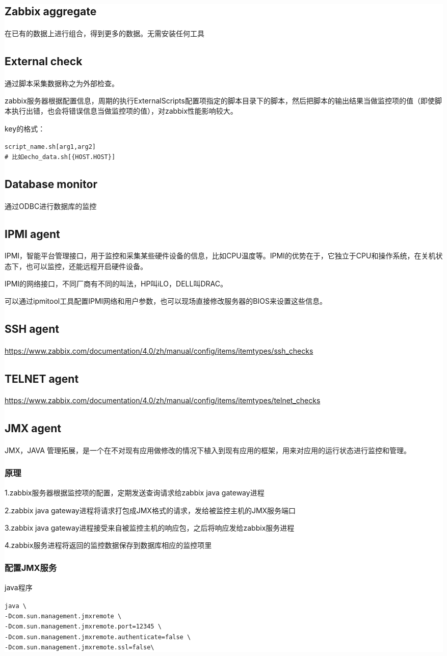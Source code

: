## Zabbix aggregate
在已有的数据上进行组合，得到更多的数据。无需安装任何工具

## External check
通过脚本采集数据称之为外部检查。

zabbix服务器根据配置信息，周期的执行ExternalScripts配置项指定的脚本目录下的脚本，然后把脚本的输出结果当做监控项的值（即使脚本执行出错，也会将错误信息当做监控项的值），对zabbix性能影响较大。

key的格式：
```
script_name.sh[arg1,arg2]
# 比如echo_data.sh[{HOST.HOST}]
```

## Database monitor
通过ODBC进行数据库的监控

## IPMI agent
IPMI，智能平台管理接口，用于监控和采集某些硬件设备的信息，比如CPU温度等。IPMI的优势在于，它独立于CPU和操作系统，在关机状态下，也可以监控，还能远程开启硬件设备。

IPMI的网络接口，不同厂商有不同的叫法，HP叫iLO，DELL叫DRAC。

可以通过ipmitool工具配置IPMI网络和用户参数，也可以现场直接修改服务器的BIOS来设置这些信息。

## SSH agent
https://www.zabbix.com/documentation/4.0/zh/manual/config/items/itemtypes/ssh_checks

## TELNET agent
https://www.zabbix.com/documentation/4.0/zh/manual/config/items/itemtypes/telnet_checks

## JMX agent
JMX，JAVA 管理拓展，是一个在不对现有应用做修改的情况下植入到现有应用的框架，用来对应用的运行状态进行监控和管理。

### 原理
1.zabbix服务器根据监控项的配置，定期发送查询请求给zabbix java gateway进程

2.zabbix java gateway进程将请求打包成JMX格式的请求，发给被监控主机的JMX服务端口

3.zabbix java gateway进程接受来自被监控主机的响应包，之后将响应发给zabbix服务进程

4.zabbix服务进程将返回的监控数据保存到数据库相应的监控项里

### 配置JMX服务
java程序
```
java \
-Dcom.sun.management.jmxremote \
-Dcom.sun.management.jmxremote.port=12345 \
-Dcom.sun.management.jmxremote.authenticate=false \
-Dcom.sun.management.jmxremote.ssl=false\
```
